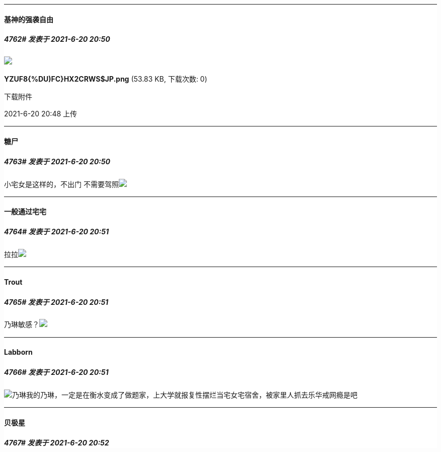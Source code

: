 
*****

####  基神的强袭自由  
##### 4762#       发表于 2021-6-20 20:50


<img src="https://img.saraba1st.com/forum/202106/20/204855so2ox85x24oe4kee.png" referrerpolicy="no-referrer">


<strong>YZUF8{%DU)FC}HX2CRWS$JP.png</strong> (53.83 KB, 下载次数: 0)

下载附件

2021-6-20 20:48 上传


*****

####  糖尸  
##### 4763#       发表于 2021-6-20 20:50


小宅女是这样的，不出门 不需要驾照<img src="https://static.saraba1st.com/image/smiley/face2017/037.png" referrerpolicy="no-referrer">


*****

####  一般通过宅宅  
##### 4764#       发表于 2021-6-20 20:51


拉拉<img src="https://static.saraba1st.com/image/smiley/face2017/074.png" referrerpolicy="no-referrer">


*****

####  Trout  
##### 4765#       发表于 2021-6-20 20:51


乃琳敏感？<img src="https://static.saraba1st.com/image/smiley/face2017/244.gif" referrerpolicy="no-referrer">


*****

####  Labborn  
##### 4766#       发表于 2021-6-20 20:51


<img src="https://static.saraba1st.com/image/smiley/face2017/138.png" referrerpolicy="no-referrer">乃琳我的乃琳，一定是在衡水变成了做题家，上大学就报复性摆烂当宅女宅宿舍，被家里人抓去乐华戒网瘾是吧


*****

####  贝极星  
##### 4767#       发表于 2021-6-20 20:52
